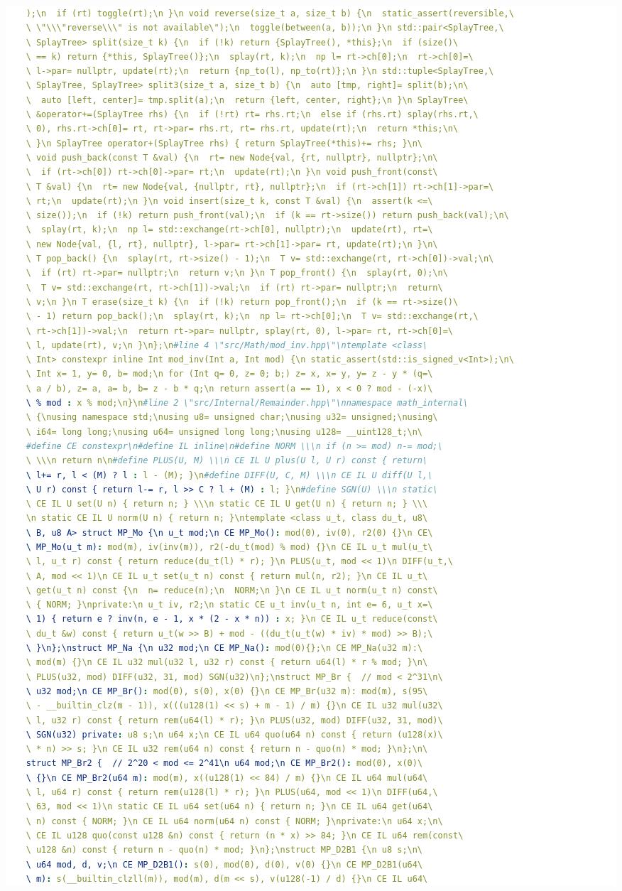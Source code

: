 ```yaml
    );\n  if (rt) toggle(rt);\n }\n void reverse(size_t a, size_t b) {\n  static_assert(reversible,\
    \ \"\\\"reverse\\\" is not available\");\n  toggle(between(a, b));\n }\n std::pair<SplayTree,\
    \ SplayTree> split(size_t k) {\n  if (!k) return {SplayTree(), *this};\n  if (size()\
    \ == k) return {*this, SplayTree()};\n  splay(rt, k);\n  np l= rt->ch[0];\n  rt->ch[0]=\
    \ l->par= nullptr, update(rt);\n  return {np_to(l), np_to(rt)};\n }\n std::tuple<SplayTree,\
    \ SplayTree, SplayTree> split3(size_t a, size_t b) {\n  auto [tmp, right]= split(b);\n\
    \  auto [left, center]= tmp.split(a);\n  return {left, center, right};\n }\n SplayTree\
    \ &operator+=(SplayTree rhs) {\n  if (!rt) rt= rhs.rt;\n  else if (rhs.rt) splay(rhs.rt,\
    \ 0), rhs.rt->ch[0]= rt, rt->par= rhs.rt, rt= rhs.rt, update(rt);\n  return *this;\n\
    \ }\n SplayTree operator+(SplayTree rhs) { return SplayTree(*this)+= rhs; }\n\
    \ void push_back(const T &val) {\n  rt= new Node{val, {rt, nullptr}, nullptr};\n\
    \  if (rt->ch[0]) rt->ch[0]->par= rt;\n  update(rt);\n }\n void push_front(const\
    \ T &val) {\n  rt= new Node{val, {nullptr, rt}, nullptr};\n  if (rt->ch[1]) rt->ch[1]->par=\
    \ rt;\n  update(rt);\n }\n void insert(size_t k, const T &val) {\n  assert(k <=\
    \ size());\n  if (!k) return push_front(val);\n  if (k == rt->size()) return push_back(val);\n\
    \  splay(rt, k);\n  np l= std::exchange(rt->ch[0], nullptr);\n  update(rt), rt=\
    \ new Node{val, {l, rt}, nullptr}, l->par= rt->ch[1]->par= rt, update(rt);\n }\n\
    \ T pop_back() {\n  splay(rt, rt->size() - 1);\n  T v= std::exchange(rt, rt->ch[0])->val;\n\
    \  if (rt) rt->par= nullptr;\n  return v;\n }\n T pop_front() {\n  splay(rt, 0);\n\
    \  T v= std::exchange(rt, rt->ch[1])->val;\n  if (rt) rt->par= nullptr;\n  return\
    \ v;\n }\n T erase(size_t k) {\n  if (!k) return pop_front();\n  if (k == rt->size()\
    \ - 1) return pop_back();\n  splay(rt, k);\n  np l= rt->ch[0];\n  T v= std::exchange(rt,\
    \ rt->ch[1])->val;\n  return rt->par= nullptr, splay(rt, 0), l->par= rt, rt->ch[0]=\
    \ l, update(rt), v;\n }\n};\n#line 4 \"src/Math/mod_inv.hpp\"\ntemplate <class\
    \ Int> constexpr inline Int mod_inv(Int a, Int mod) {\n static_assert(std::is_signed_v<Int>);\n\
    \ Int x= 1, y= 0, b= mod;\n for (Int q= 0, z= 0; b;) z= x, x= y, y= z - y * (q=\
    \ a / b), z= a, a= b, b= z - b * q;\n return assert(a == 1), x < 0 ? mod - (-x)\
    \ % mod : x % mod;\n}\n#line 2 \"src/Internal/Remainder.hpp\"\nnamespace math_internal\
    \ {\nusing namespace std;\nusing u8= unsigned char;\nusing u32= unsigned;\nusing\
    \ i64= long long;\nusing u64= unsigned long long;\nusing u128= __uint128_t;\n\
    #define CE constexpr\n#define IL inline\n#define NORM \\\n if (n >= mod) n-= mod;\
    \ \\\n return n\n#define PLUS(U, M) \\\n CE IL U plus(U l, U r) const { return\
    \ l+= r, l < (M) ? l : l - (M); }\n#define DIFF(U, C, M) \\\n CE IL U diff(U l,\
    \ U r) const { return l-= r, l >> C ? l + (M) : l; }\n#define SGN(U) \\\n static\
    \ CE IL U set(U n) { return n; } \\\n static CE IL U get(U n) { return n; } \\\
    \n static CE IL U norm(U n) { return n; }\ntemplate <class u_t, class du_t, u8\
    \ B, u8 A> struct MP_Mo {\n u_t mod;\n CE MP_Mo(): mod(0), iv(0), r2(0) {}\n CE\
    \ MP_Mo(u_t m): mod(m), iv(inv(m)), r2(-du_t(mod) % mod) {}\n CE IL u_t mul(u_t\
    \ l, u_t r) const { return reduce(du_t(l) * r); }\n PLUS(u_t, mod << 1)\n DIFF(u_t,\
    \ A, mod << 1)\n CE IL u_t set(u_t n) const { return mul(n, r2); }\n CE IL u_t\
    \ get(u_t n) const {\n  n= reduce(n);\n  NORM;\n }\n CE IL u_t norm(u_t n) const\
    \ { NORM; }\nprivate:\n u_t iv, r2;\n static CE u_t inv(u_t n, int e= 6, u_t x=\
    \ 1) { return e ? inv(n, e - 1, x * (2 - x * n)) : x; }\n CE IL u_t reduce(const\
    \ du_t &w) const { return u_t(w >> B) + mod - ((du_t(u_t(w) * iv) * mod) >> B);\
    \ }\n};\nstruct MP_Na {\n u32 mod;\n CE MP_Na(): mod(0){};\n CE MP_Na(u32 m):\
    \ mod(m) {}\n CE IL u32 mul(u32 l, u32 r) const { return u64(l) * r % mod; }\n\
    \ PLUS(u32, mod) DIFF(u32, 31, mod) SGN(u32)\n};\nstruct MP_Br {  // mod < 2^31\n\
    \ u32 mod;\n CE MP_Br(): mod(0), s(0), x(0) {}\n CE MP_Br(u32 m): mod(m), s(95\
    \ - __builtin_clz(m - 1)), x(((u128(1) << s) + m - 1) / m) {}\n CE IL u32 mul(u32\
    \ l, u32 r) const { return rem(u64(l) * r); }\n PLUS(u32, mod) DIFF(u32, 31, mod)\
    \ SGN(u32) private: u8 s;\n u64 x;\n CE IL u64 quo(u64 n) const { return (u128(x)\
    \ * n) >> s; }\n CE IL u32 rem(u64 n) const { return n - quo(n) * mod; }\n};\n\
    struct MP_Br2 {  // 2^20 < mod <= 2^41\n u64 mod;\n CE MP_Br2(): mod(0), x(0)\
    \ {}\n CE MP_Br2(u64 m): mod(m), x((u128(1) << 84) / m) {}\n CE IL u64 mul(u64\
    \ l, u64 r) const { return rem(u128(l) * r); }\n PLUS(u64, mod << 1)\n DIFF(u64,\
    \ 63, mod << 1)\n static CE IL u64 set(u64 n) { return n; }\n CE IL u64 get(u64\
    \ n) const { NORM; }\n CE IL u64 norm(u64 n) const { NORM; }\nprivate:\n u64 x;\n\
    \ CE IL u128 quo(const u128 &n) const { return (n * x) >> 84; }\n CE IL u64 rem(const\
    \ u128 &n) const { return n - quo(n) * mod; }\n};\nstruct MP_D2B1 {\n u8 s;\n\
    \ u64 mod, d, v;\n CE MP_D2B1(): s(0), mod(0), d(0), v(0) {}\n CE MP_D2B1(u64\
    \ m): s(__builtin_clzll(m)), mod(m), d(m << s), v(u128(-1) / d) {}\n CE IL u64\
```